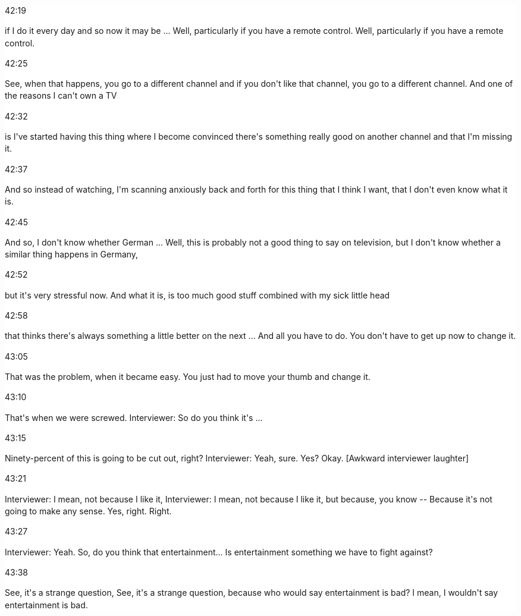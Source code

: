 42:19

if I do it every day and so now it may be ... Well, particularly if you have a remote control. Well, particularly if you have a remote control.

42:25

See, when that happens, you go to a different channel and if you don't like that channel, you go to a different channel. And one of the reasons I can't own a TV

42:32

is I've started having this thing where I become convinced there's something really good on another channel and that I'm missing it.

42:37

And so instead of watching, I'm scanning anxiously back and forth for this thing that I think I want, that I don't even know what it is.

42:45

And so, I don't know whether German ... Well, this is probably not a good thing to say on television, but I don't know whether a similar thing happens in Germany,

42:52

but it's very stressful now. And what it is, is too much good stuff combined with my sick little head

42:58

that thinks there's always something a little better on the next ... And all you have to do. You don't have to get up now to change it.

43:05

That was the problem, when it became easy. You just had to move your thumb and change it.

43:10

That's when we were screwed. Interviewer: So do you think it's ...

43:15

Ninety-percent of this is going to be cut out, right? Interviewer: Yeah, sure. Yes? Okay. [Awkward interviewer laughter]

43:21

Interviewer: I mean, not because I like it, Interviewer: I mean, not because I like it, but because, you know -- Because it's not going to make any sense. Yes, right. Right.

43:27

Interviewer: Yeah. So, do you think that entertainment... Is entertainment something we have to fight against?

43:38

See, it's a strange question, See, it's a strange question, because who would say entertainment is bad? I mean, I wouldn't say entertainment is bad.
